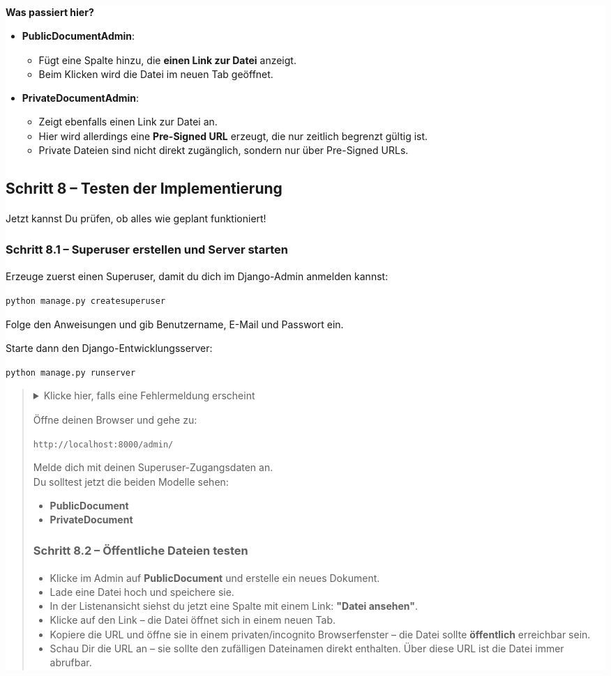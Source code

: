 **Was passiert hier?**

- **PublicDocumentAdmin**:
  - Fügt eine Spalte hinzu, die **einen Link zur Datei** anzeigt.
  - Beim Klicken wird die Datei im neuen Tab geöffnet.

- **PrivateDocumentAdmin**:
  - Zeigt ebenfalls einen Link zur Datei an.
  - Hier wird allerdings eine **Pre-Signed URL** erzeugt, die nur zeitlich begrenzt gültig ist.
  - Private Dateien sind nicht direkt zugänglich, sondern nur über Pre-Signed URLs.


## Schritt 8 – Testen der Implementierung

Jetzt kannst Du prüfen, ob alles wie geplant funktioniert!

### Schritt 8.1 – Superuser erstellen und Server starten

Erzeuge zuerst einen Superuser, damit du dich im Django-Admin anmelden kannst:

```bash
python manage.py createsuperuser
```

Folge den Anweisungen und gib Benutzername, E-Mail und Passwort ein.

Starte dann den Django-Entwicklungsserver:

```bash
python manage.py runserver
```

<blockquote>
<details><summary>Klicke hier, falls eine Fehlermeldung erscheint</summary></details>

Öffne deinen Browser und gehe zu:

```http
http://localhost:8000/admin/
```

Melde dich mit deinen Superuser-Zugangsdaten an.  
Du solltest jetzt die beiden Modelle sehen:

- **PublicDocument**
- **PrivateDocument**

### Schritt 8.2 – Öffentliche Dateien testen

- Klicke im Admin auf **PublicDocument** und erstelle ein neues Dokument.
- Lade eine Datei hoch und speichere sie.
- In der Listenansicht siehst du jetzt eine Spalte mit einem Link: **"Datei ansehen"**.
- Klicke auf den Link – die Datei öffnet sich in einem neuen Tab.  
- Kopiere die URL und öffne sie in einem privaten/incognito Browserfenster – die Datei sollte **öffentlich** erreichbar sein.
- Schau Dir die URL an – sie sollte den zufälligen Dateinamen direkt enthalten. Über diese URL ist die Datei immer abrufbar.
